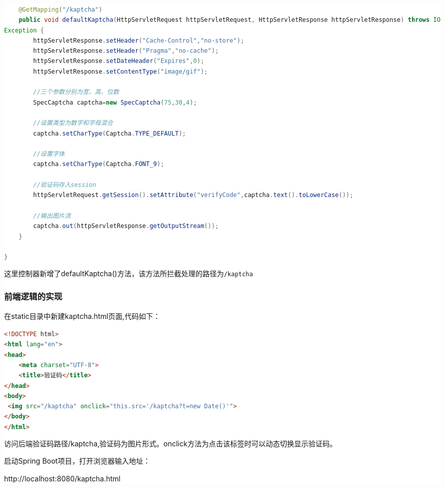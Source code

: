 ```java
    @GetMapping("/kaptcha")
    public void defaultKaptcha(HttpServletRequest httpServletRequest, HttpServletResponse httpServletResponse) throws IOException {
        httpServletResponse.setHeader("Cache-Control","no-store");
        httpServletResponse.setHeader("Pragma","no-cache");
        httpServletResponse.setDateHeader("Expires",0);
        httpServletResponse.setContentType("image/gif");
 
        //三个参数分别为宽、高、位数
        SpecCaptcha captcha=new SpecCaptcha(75,30,4);
 
        //设置类型为数字和字母混合
        captcha.setCharType(Captcha.TYPE_DEFAULT);
 
        //设置字体
        captcha.setCharType(Captcha.FONT_9);
 
        //验证码存入session
        httpServletRequest.getSession().setAttribute("verifyCode",captcha.text().toLowerCase());
 
        //输出图片流
        captcha.out(httpServletResponse.getOutputStream());
    }
 
}

```

这里控制器新增了defaultKaptcha()方法，该方法所拦截处理的路径为`/kaptcha`


### 前端逻辑的实现

在static目录中新建kaptcha.html页面,代码如下：

```html
<!DOCTYPE html>
<html lang="en">
<head>
    <meta charset="UTF-8">
    <title>验证码</title>
</head>
<body>
 <img src="/kaptcha" onclick="this.src='/kaptcha?t=new Date()'">
</body>
</html>
```

访问后端验证码路径/kaptcha,验证码为图片形式。onclick方法为点击该标签时可以动态切换显示验证码。

启动Spring Boot项目，打开浏览器输入地址：

http://localhost:8080/kaptcha.html
